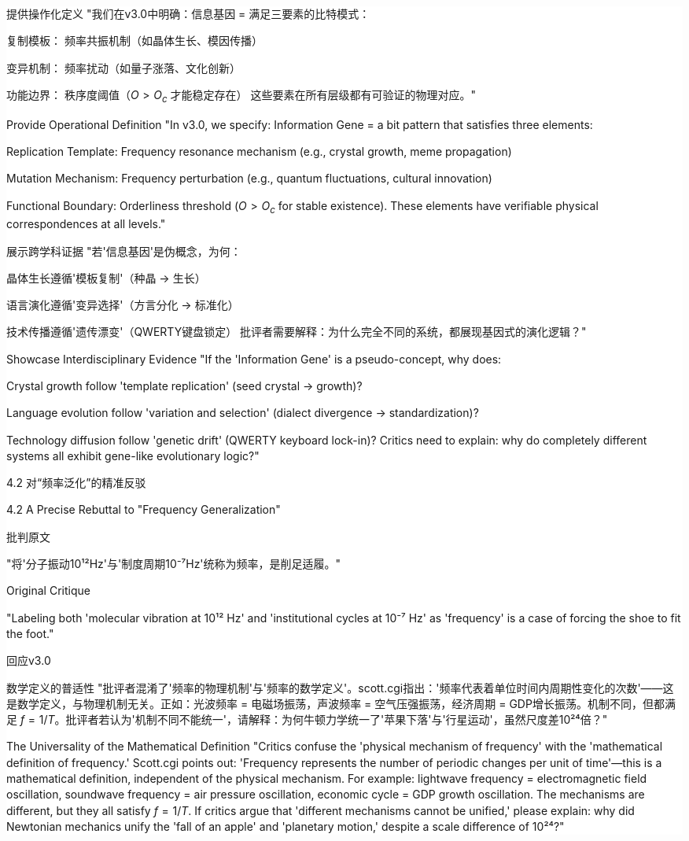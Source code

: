 提供操作化定义 "我们在v3.0中明确：信息基因 = 满足三要素的比特模式：

复制模板： 频率共振机制（如晶体生长、模因传播）

变异机制： 频率扰动（如量子涨落、文化创新）

功能边界： 秩序度阈值（$O > O_c$ 才能稳定存在） 这些要素在所有层级都有可验证的物理对应。"

Provide Operational Definition "In v3.0, we specify: Information Gene = a bit pattern that satisfies three elements:

Replication Template: Frequency resonance mechanism (e.g., crystal growth, meme propagation)

Mutation Mechanism: Frequency perturbation (e.g., quantum fluctuations, cultural innovation)

Functional Boundary: Orderliness threshold ($O > O_c$ for stable existence). These elements have verifiable physical correspondences at all levels."

展示跨学科证据 "若'信息基因'是伪概念，为何：

晶体生长遵循'模板复制'（种晶 → 生长）

语言演化遵循'变异选择'（方言分化 → 标准化）

技术传播遵循'遗传漂变'（QWERTY键盘锁定） 批评者需要解释：为什么完全不同的系统，都展现基因式的演化逻辑？"

Showcase Interdisciplinary Evidence "If the 'Information Gene' is a pseudo-concept, why does:

Crystal growth follow 'template replication' (seed crystal → growth)?

Language evolution follow 'variation and selection' (dialect divergence → standardization)?

Technology diffusion follow 'genetic drift' (QWERTY keyboard lock-in)? Critics need to explain: why do completely different systems all exhibit gene-like evolutionary logic?"

4.2 对“频率泛化”的精准反驳

4.2 A Precise Rebuttal to "Frequency Generalization"

批判原文

"将'分子振动10¹²Hz'与'制度周期10⁻⁷Hz'统称为频率，是削足适履。"

Original Critique

"Labeling both 'molecular vibration at 10¹² Hz' and 'institutional cycles at 10⁻⁷ Hz' as 'frequency' is a case of forcing the shoe to fit the foot."

回应v3.0

数学定义的普适性 "批评者混淆了'频率的物理机制'与'频率的数学定义'。scott.cgi指出：'频率代表着单位时间内周期性变化的次数'——这是数学定义，与物理机制无关。正如：光波频率 = 电磁场振荡，声波频率 = 空气压强振荡，经济周期 = GDP增长振荡。机制不同，但都满足 $f = 1/T$。批评者若认为'机制不同不能统一'，请解释：为何牛顿力学统一了'苹果下落'与'行星运动'，虽然尺度差10²⁴倍？"

The Universality of the Mathematical Definition "Critics confuse the 'physical mechanism of frequency' with the 'mathematical definition of frequency.' Scott.cgi points out: 'Frequency represents the number of periodic changes per unit of time'—this is a mathematical definition, independent of the physical mechanism. For example: lightwave frequency = electromagnetic field oscillation, soundwave frequency = air pressure oscillation, economic cycle = GDP growth oscillation. The mechanisms are different, but they all satisfy $f = 1/T$. If critics argue that 'different mechanisms cannot be unified,' please explain: why did Newtonian mechanics unify the 'fall of an apple' and 'planetary motion,' despite a scale difference of 10²⁴?"
